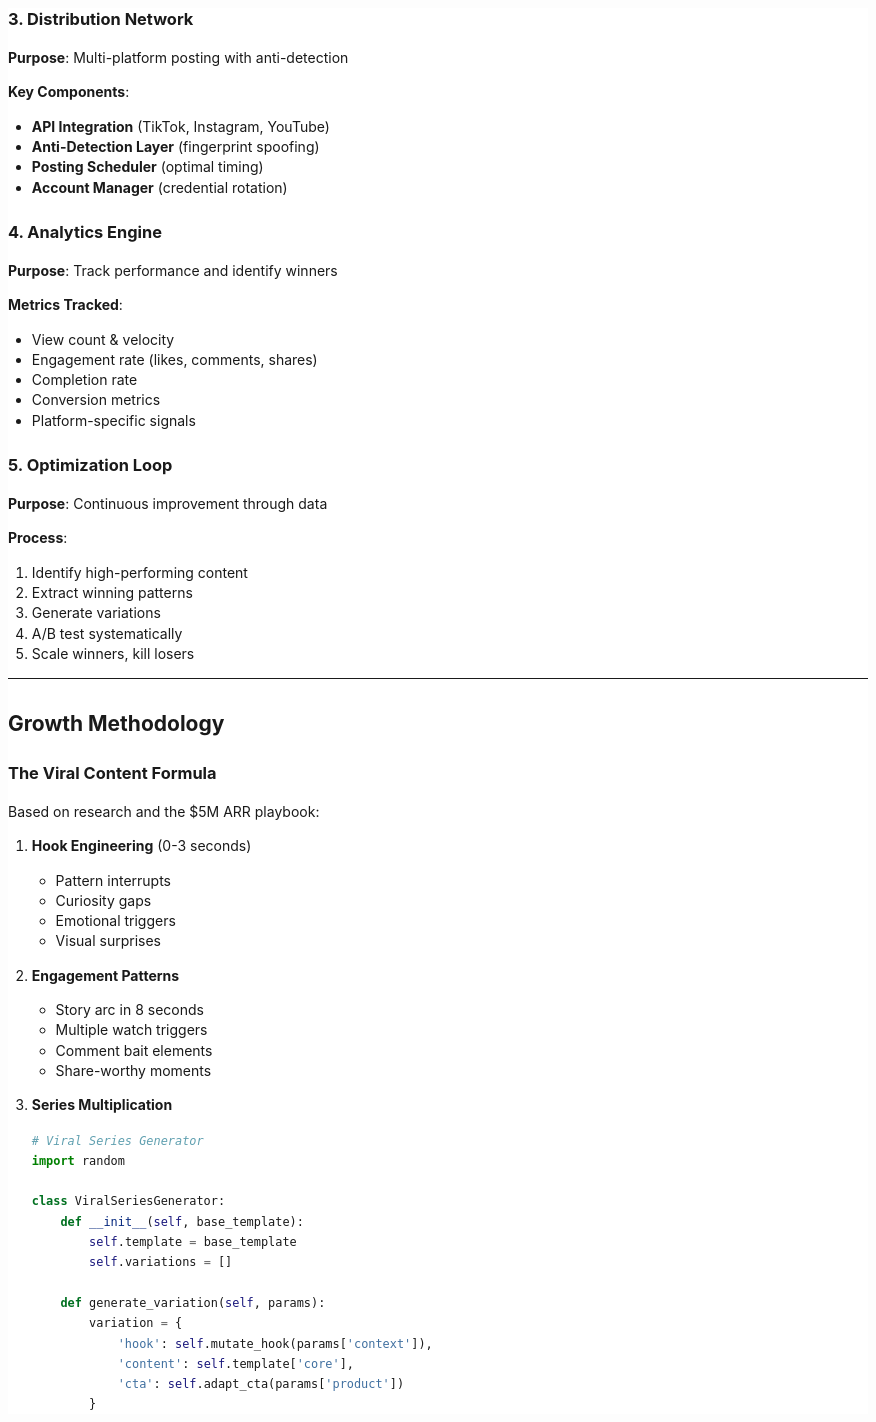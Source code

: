 ### 3. Distribution Network
**Purpose**: Multi-platform posting with anti-detection

**Key Components**:
- **API Integration** (TikTok, Instagram, YouTube)
- **Anti-Detection Layer** (fingerprint spoofing)
- **Posting Scheduler** (optimal timing)
- **Account Manager** (credential rotation)

### 4. Analytics Engine
**Purpose**: Track performance and identify winners

**Metrics Tracked**:
- View count & velocity
- Engagement rate (likes, comments, shares)
- Completion rate
- Conversion metrics
- Platform-specific signals

### 5. Optimization Loop
**Purpose**: Continuous improvement through data

**Process**:
1. Identify high-performing content
2. Extract winning patterns
3. Generate variations
4. A/B test systematically
5. Scale winners, kill losers

---

## Growth Methodology

### The Viral Content Formula

Based on research and the $5M ARR playbook:

1. **Hook Engineering** (0-3 seconds)
   - Pattern interrupts
   - Curiosity gaps
   - Emotional triggers
   - Visual surprises

2. **Engagement Patterns**
   - Story arc in 8 seconds
   - Multiple watch triggers
   - Comment bait elements
   - Share-worthy moments

3. **Series Multiplication**
   ```python
   # Viral Series Generator
   import random

   class ViralSeriesGenerator:
       def __init__(self, base_template):
           self.template = base_template
           self.variations = []

       def generate_variation(self, params):
           variation = {
               'hook': self.mutate_hook(params['context']),
               'content': self.template['core'],
               'cta': self.adapt_cta(params['product'])
           }
   ```